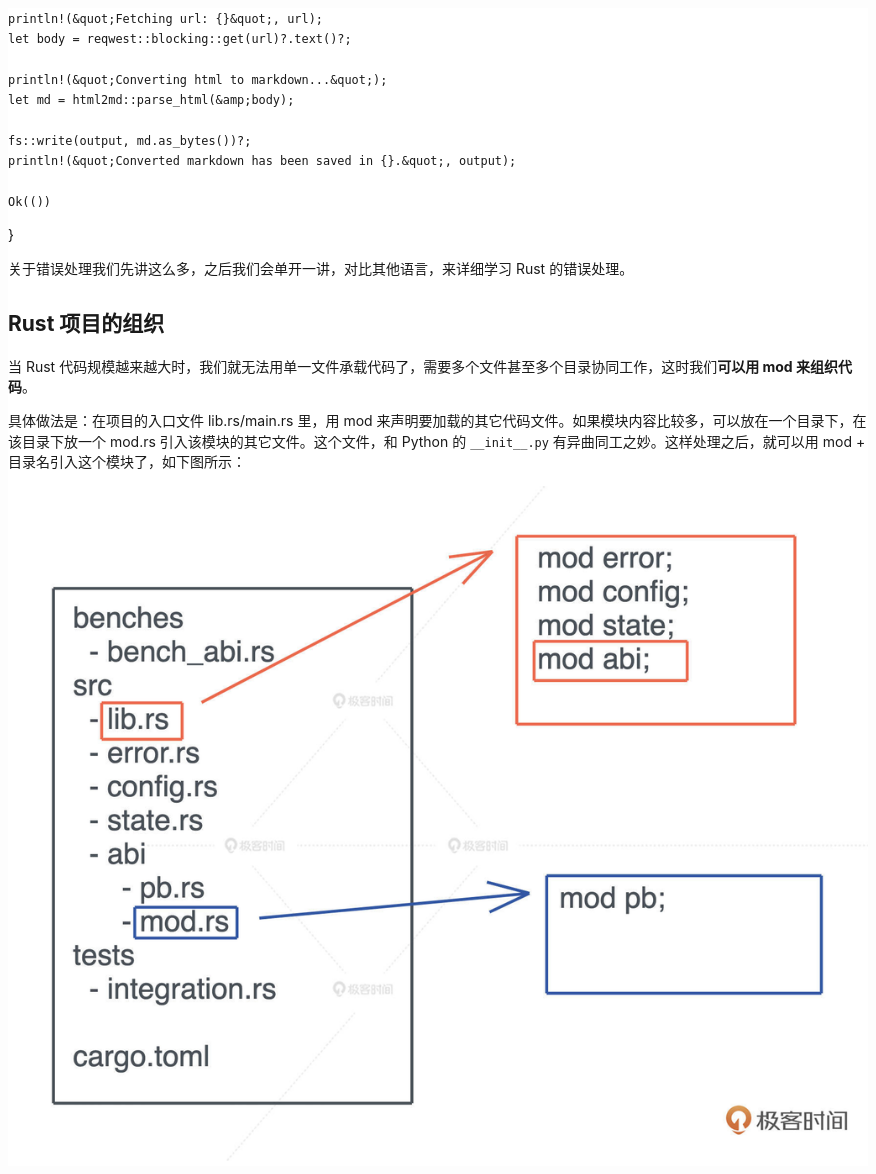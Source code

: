     println!(&quot;Fetching url: {}&quot;, url);
    let body = reqwest::blocking::get(url)?.text()?;

    println!(&quot;Converting html to markdown...&quot;);
    let md = html2md::parse_html(&amp;body);

    fs::write(output, md.as_bytes())?;
    println!(&quot;Converted markdown has been saved in {}.&quot;, output);

    Ok(())
}
</code></pre>

<p>关于错误处理我们先讲这么多，之后我们会单开一讲，对比其他语言，来详细学习 Rust 的错误处理。</p>

<h2 id="rust-项目的组织">Rust 项目的组织</h2>

<p>当 Rust 代码规模越来越大时，我们就无法用单一文件承载代码了，需要多个文件甚至多个目录协同工作，这时我们<strong>可以用 mod 来组织代码</strong>。</p>

<p>具体做法是：在项目的入口文件 lib.rs/main.rs 里，用 mod 来声明要加载的其它代码文件。如果模块内容比较多，可以放在一个目录下，在该目录下放一个 mod.rs 引入该模块的其它文件。这个文件，和 Python 的 <code>__init__.py</code> 有异曲同工之妙。这样处理之后，就可以用 mod + 目录名引入这个模块了，如下图所示：</p>

<p><img src="assets/8eff27daa16a2bab514590f0b567341d.jpg" alt="图片" /></p>
